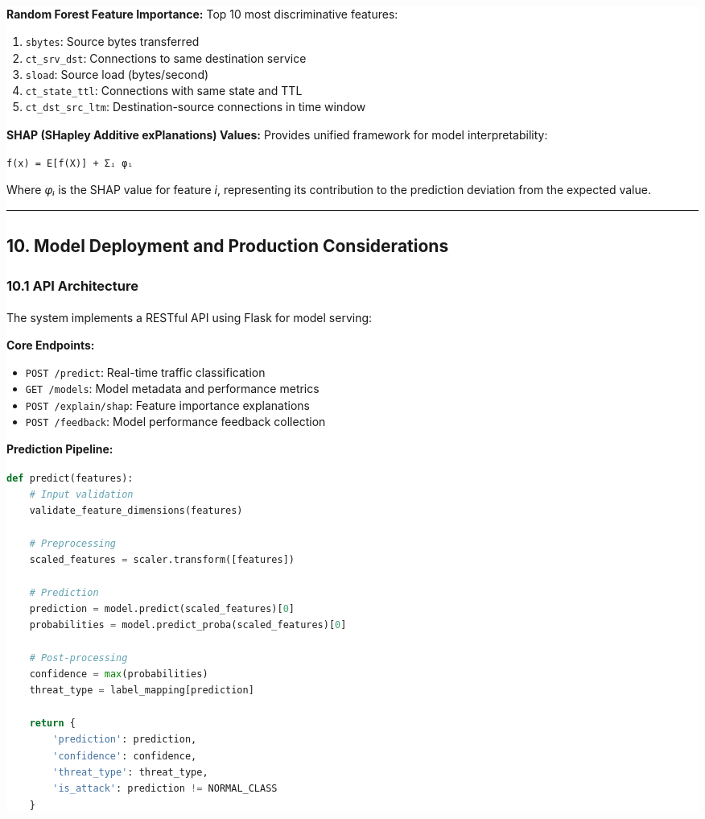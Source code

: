 **Random Forest Feature Importance:**
Top 10 most discriminative features:
1. `sbytes`: Source bytes transferred
2. `ct_srv_dst`: Connections to same destination service
3. `sload`: Source load (bytes/second)
4. `ct_state_ttl`: Connections with same state and TTL
5. `ct_dst_src_ltm`: Destination-source connections in time window

**SHAP (SHapley Additive exPlanations) Values:**
Provides unified framework for model interpretability:
```
f(x) = E[f(X)] + Σᵢ φᵢ
```

Where *φᵢ* is the SHAP value for feature *i*, representing its contribution to the prediction deviation from the expected value.

---

## 10. Model Deployment and Production Considerations

### 10.1 API Architecture

The system implements a RESTful API using Flask for model serving:

**Core Endpoints:**
- `POST /predict`: Real-time traffic classification
- `GET /models`: Model metadata and performance metrics
- `POST /explain/shap`: Feature importance explanations
- `POST /feedback`: Model performance feedback collection

**Prediction Pipeline:**
```python
def predict(features):
    # Input validation
    validate_feature_dimensions(features)
    
    # Preprocessing
    scaled_features = scaler.transform([features])
    
    # Prediction
    prediction = model.predict(scaled_features)[0]
    probabilities = model.predict_proba(scaled_features)[0]
    
    # Post-processing
    confidence = max(probabilities)
    threat_type = label_mapping[prediction]
    
    return {
        'prediction': prediction,
        'confidence': confidence,
        'threat_type': threat_type,
        'is_attack': prediction != NORMAL_CLASS
    }
```
